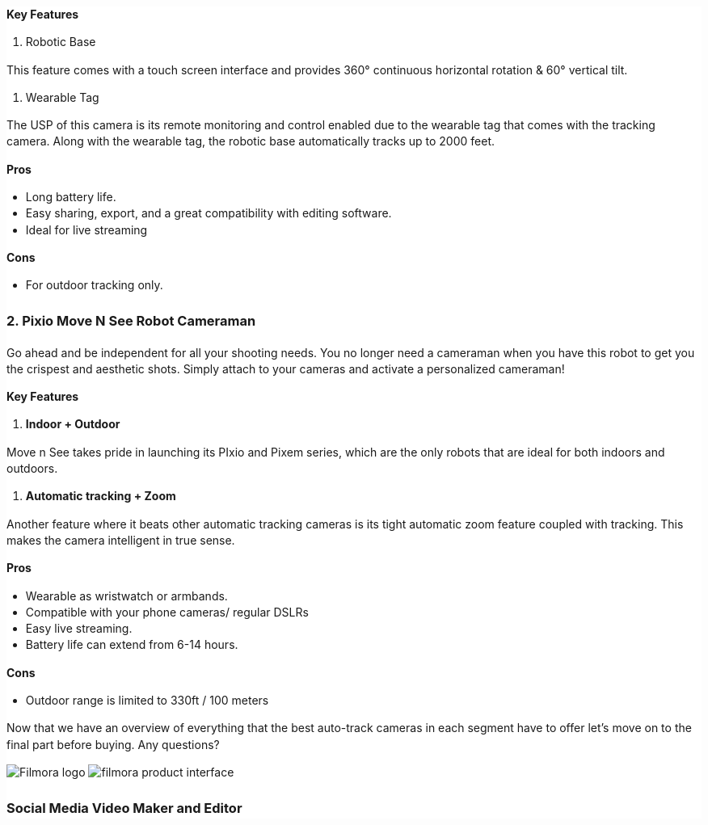 **Key Features**

1. Robotic Base

This feature comes with a touch screen interface and provides 360° continuous horizontal rotation & 60° vertical tilt.

1. Wearable Tag

The USP of this camera is its remote monitoring and control enabled due to the wearable tag that comes with the tracking camera. Along with the wearable tag, the robotic base automatically tracks up to 2000 feet.

**Pros**

* Long battery life.
* Easy sharing, export, and a great compatibility with editing software.
* Ideal for live streaming

**Cons**

* For outdoor tracking only.

### 2\. Pixio Move N See Robot Cameraman

Go ahead and be independent for all your shooting needs. You no longer need a cameraman when you have this robot to get you the crispest and aesthetic shots. Simply attach to your cameras and activate a personalized cameraman!

**Key Features**

1. **Indoor + Outdoor**

Move n See takes pride in launching its PIxio and Pixem series, which are the only robots that are ideal for both indoors and outdoors.

1. **Automatic tracking + Zoom**

Another feature where it beats other automatic tracking cameras is its tight automatic zoom feature coupled with tracking. This makes the camera intelligent in true sense.

**Pros**

* Wearable as wristwatch or armbands.
* Compatible with your phone cameras/ regular DSLRs
* Easy live streaming.
* Battery life can extend from 6-14 hours.

**Cons**

* Outdoor range is limited to 330ft / 100 meters

Now that we have an overview of everything that the best auto-track cameras in each segment have to offer let’s move on to the final part before buying. Any questions?

![Filmora logo](https://images.wondershare.com/filmora/logo_icon/wondershare-filmora-logo-horizontal.png) ![filmora product interface](https://images.wondershare.com/filmora/images/common/filmora-product-banner.png)

### Social Media Video Maker and Editor
